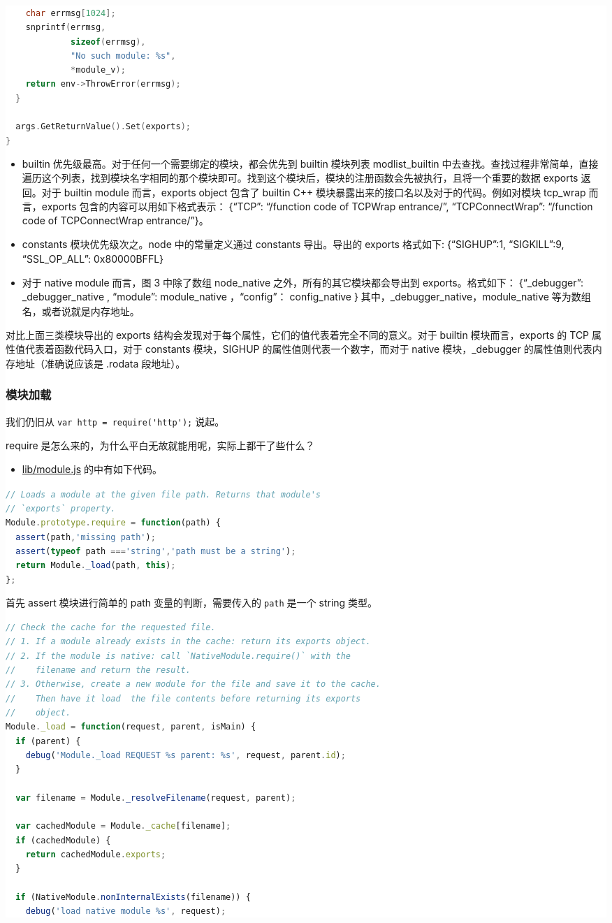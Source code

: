 ```c++
    char errmsg[1024];
    snprintf(errmsg,
             sizeof(errmsg),
             "No such module: %s",
             *module_v);
    return env->ThrowError(errmsg);
  }

  args.GetReturnValue().Set(exports);
}
```
* builtin 优先级最高。对于任何一个需要绑定的模块，都会优先到 builtin 模块列表 modlist_builtin 中去查找。查找过程非常简单，直接遍历这个列表，找到模块名字相同的那个模块即可。找到这个模块后，模块的注册函数会先被执行，且将一个重要的数据 exports 返回。对于 builtin module 而言，exports object 包含了 builtin C++ 模块暴露出来的接口名以及对于的代码。例如对模块 tcp_wrap 而言，exports 包含的内容可以用如下格式表示： {“TCP”: “/function code of TCPWrap entrance/”, “TCPConnectWrap”: “/function code of TCPConnectWrap entrance/”}。

* constants 模块优先级次之。node 中的常量定义通过 constants 导出。导出的 exports 格式如下: {“SIGHUP”:1, “SIGKILL”:9, “SSL_OP_ALL”: 0x80000BFFL}

* 对于 native module 而言，图 3 中除了数组 node_native 之外，所有的其它模块都会导出到 exports。格式如下： {“_debugger”: _debugger_native , “module”: module_native ，“config”： config_native } 其中，_debugger_native，module_native 等为数组名，或者说就是内存地址。

对比上面三类模块导出的 exports 结构会发现对于每个属性，它们的值代表着完全不同的意义。对于 builtin 模块而言，exports 的 TCP 属性值代表着函数代码入口，对于 constants 模块，SIGHUP 的属性值则代表一个数字，而对于 native 模块，_debugger 的属性值则代表内存地址（准确说应该是 .rodata 段地址）。


### 模块加载
我们仍旧从 `var http = require('http');` 说起。

require 是怎么来的，为什么平白无故就能用呢，实际上都干了些什么？

* [lib/module.js](https://github.com/nodejs/node/blob/v4.4.0/lib/module.js) 的中有如下代码。
```js
// Loads a module at the given file path. Returns that module's
// `exports` property.
Module.prototype.require = function(path) {
  assert(path,'missing path');
  assert(typeof path ==='string','path must be a string');
  return Module._load(path, this);
};
```

首先 assert 模块进行简单的 path 变量的判断，需要传入的 `path` 是一个 string 类型。

```js
// Check the cache for the requested file.
// 1. If a module already exists in the cache: return its exports object.
// 2. If the module is native: call `NativeModule.require()` with the
//    filename and return the result.
// 3. Otherwise, create a new module for the file and save it to the cache.
//    Then have it load  the file contents before returning its exports
//    object.
Module._load = function(request, parent, isMain) {
  if (parent) {
    debug('Module._load REQUEST %s parent: %s', request, parent.id);
  }

  var filename = Module._resolveFilename(request, parent);

  var cachedModule = Module._cache[filename];
  if (cachedModule) {
    return cachedModule.exports;
  }

  if (NativeModule.nonInternalExists(filename)) {
    debug('load native module %s', request);
```